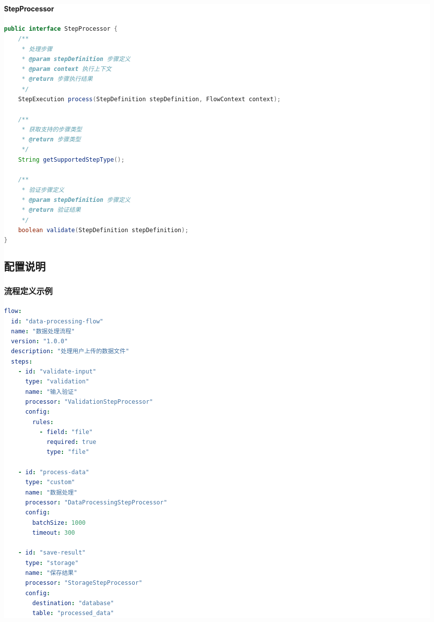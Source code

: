 #### StepProcessor
```java
public interface StepProcessor {
    /**
     * 处理步骤
     * @param stepDefinition 步骤定义
     * @param context 执行上下文
     * @return 步骤执行结果
     */
    StepExecution process(StepDefinition stepDefinition, FlowContext context);
    
    /**
     * 获取支持的步骤类型
     * @return 步骤类型
     */
    String getSupportedStepType();
    
    /**
     * 验证步骤定义
     * @param stepDefinition 步骤定义
     * @return 验证结果
     */
    boolean validate(StepDefinition stepDefinition);
}
```

## 配置说明

### 流程定义示例

```yaml
flow:
  id: "data-processing-flow"
  name: "数据处理流程"
  version: "1.0.0"
  description: "处理用户上传的数据文件"
  steps:
    - id: "validate-input"
      type: "validation"
      name: "输入验证"
      processor: "ValidationStepProcessor"
      config:
        rules:
          - field: "file"
            required: true
            type: "file"
    
    - id: "process-data"
      type: "custom"
      name: "数据处理"
      processor: "DataProcessingStepProcessor"
      config:
        batchSize: 1000
        timeout: 300
    
    - id: "save-result"
      type: "storage"
      name: "保存结果"
      processor: "StorageStepProcessor"
      config:
        destination: "database"
        table: "processed_data"
```
